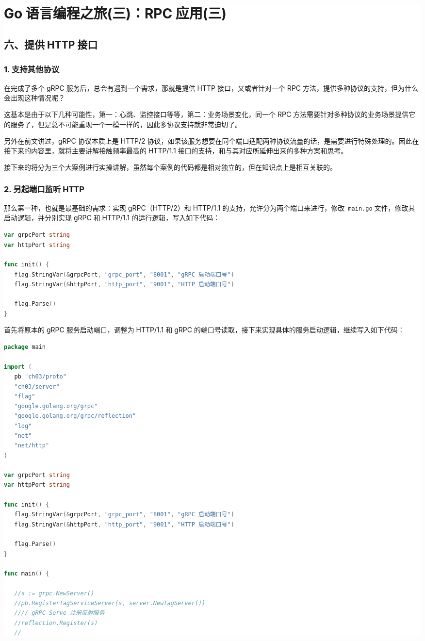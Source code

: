 # Go 语言编程之旅(三)：RPC 应用(三) 

## 六、提供 HTTP 接口

### 1. 支持其他协议

在完成了多个 gRPC 服务后，总会有遇到一个需求，那就是提供 HTTP 接口，又或者针对一个 RPC 方法，提供多种协议的支持，但为什么会出现这种情况呢？

这基本是由于以下几种可能性，第一：心跳、监控接口等等，第二：业务场景变化，同一个 RPC 方法需要针对多种协议的业务场景提供它的服务了，但是总不可能重现一个一模一样的，因此多协议支持就非常迫切了。

另外在前文讲过，gRPC 协议本质上是 HTTP/2 协议，如果该服务想要在同个端口适配两种协议流量的话，是需要进行特殊处理的。因此在接下来的内容里，就将主要讲解接触频率最高的 HTTP/1.1 接口的支持，和与其对应所延伸出来的多种方案和思考。

接下来的将分为三个大案例进行实操讲解，虽然每个案例的代码都是相对独立的，但在知识点上是相互关联的。

### 2. 另起端口监听 HTTP

那么第一种，也就是最基础的需求：实现 gRPC（HTTP/2）和 HTTP/1.1 的支持，允许分为两个端口来进行，修改` main.go` 文件，修改其启动逻辑，并分别实现 gRPC 和 HTTP/1.1 的运行逻辑，写入如下代码：

```go
var grpcPort string
var httpPort string

func init() {
   flag.StringVar(&grpcPort, "grpc_port", "8001", "gRPC 启动端口号")
   flag.StringVar(&httpPort, "http_port", "9001", "HTTP 启动端口号")

   flag.Parse()
}
```

首先将原本的 gRPC 服务启动端口，调整为 HTTP/1.1 和 gRPC 的端口号读取，接下来实现具体的服务启动逻辑，继续写入如下代码：

```go
package main

import (
   pb "ch03/proto"
   "ch03/server"
   "flag"
   "google.golang.org/grpc"
   "google.golang.org/grpc/reflection"
   "log"
   "net"
   "net/http"
)

var grpcPort string
var httpPort string

func init() {
   flag.StringVar(&grpcPort, "grpc_port", "8001", "gRPC 启动端口号")
   flag.StringVar(&httpPort, "http_port", "9001", "HTTP 启动端口号")

   flag.Parse()
}

func main() {

   //s := grpc.NewServer()
   //pb.RegisterTagServiceServer(s, server.NewTagServer())
   //// gRPC Serve 注册反射服务
   //reflection.Register(s)
   //
```